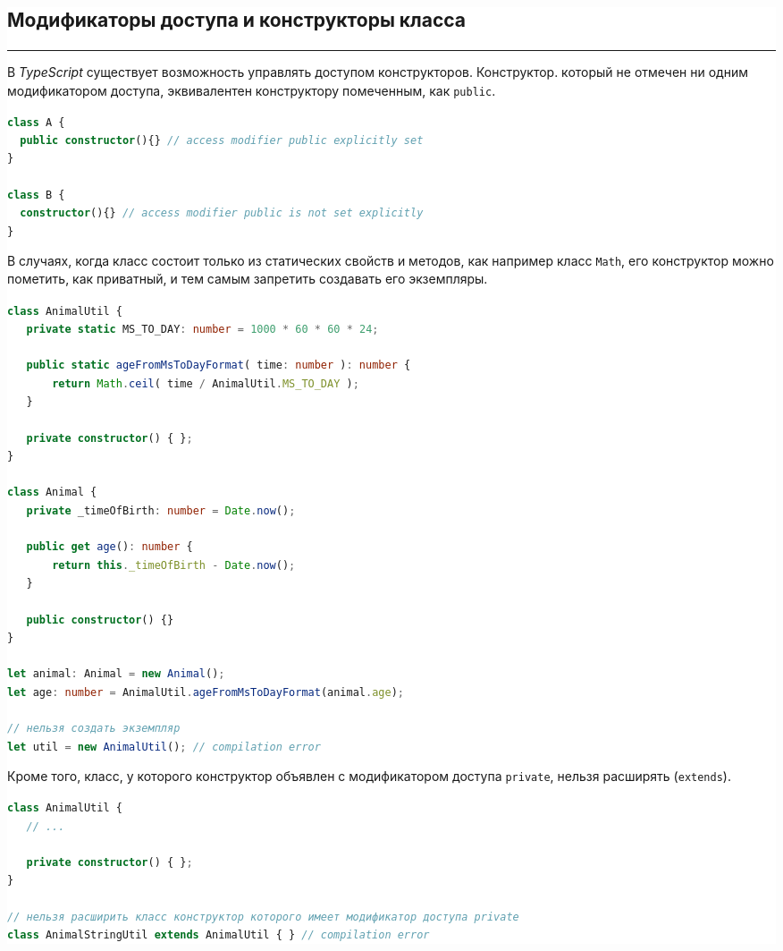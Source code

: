 ## Модификаторы доступа и конструкторы класса
________________

В *TypeScript* существует возможность управлять доступом конструкторов. Конструктор. который не отмечен ни одним модификатором доступа, эквивалентен конструктору помеченным, как `public`.

~~~~~typescript
class A {
  public constructor(){} // access modifier public explicitly set
}

class B {
  constructor(){} // access modifier public is not set explicitly
}
~~~~~

В случаях, когда класс состоит только из статических свойств и методов, как например класс `Math`, его конструктор можно пометить, как приватный, и тем самым запретить создавать его экземпляры.

~~~~~typescript
class AnimalUtil {
   private static MS_TO_DAY: number = 1000 * 60 * 60 * 24;

   public static ageFromMsToDayFormat( time: number ): number { 
       return Math.ceil( time / AnimalUtil.MS_TO_DAY );
   }

   private constructor() { };
}

class Animal {
   private _timeOfBirth: number = Date.now();

   public get age(): number {
       return this._timeOfBirth - Date.now();
   }

   public constructor() {}
}

let animal: Animal = new Animal();
let age: number = AnimalUtil.ageFromMsToDayFormat(animal.age);

// нельзя создать экземпляр
let util = new AnimalUtil(); // compilation error
~~~~~

Кроме того, класс, у которого конструктор объявлен с модификатором доступа `private`,  нельзя расширять (`extends`). 

~~~~~typescript
class AnimalUtil {
   // ...

   private constructor() { };
}

// нельзя расширить класс конструктор которого имеет модификатор доступа private
class AnimalStringUtil extends AnimalUtil { } // compilation error
~~~~~
